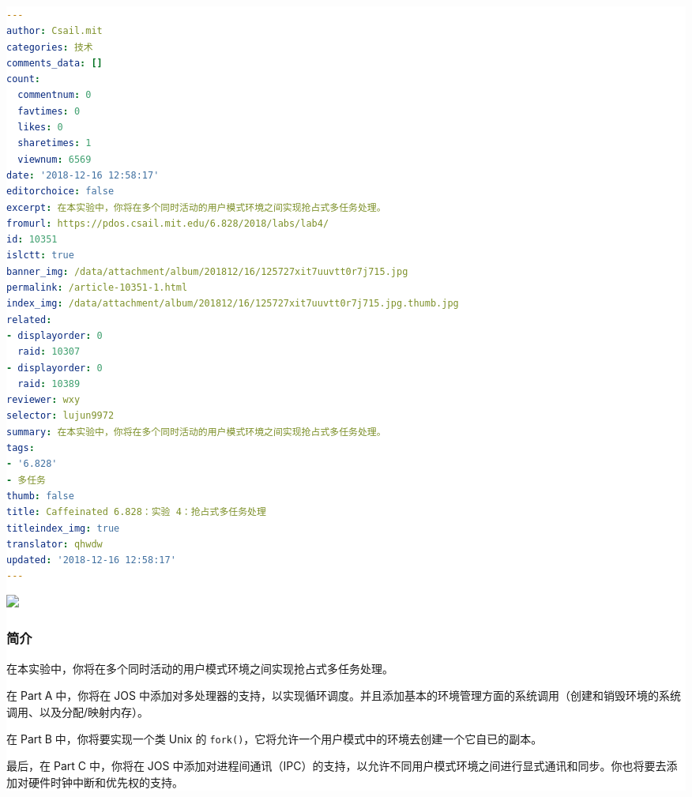 ```yaml
---
author: Csail.mit
categories: 技术
comments_data: []
count:
  commentnum: 0
  favtimes: 0
  likes: 0
  sharetimes: 1
  viewnum: 6569
date: '2018-12-16 12:58:17'
editorchoice: false
excerpt: 在本实验中，你将在多个同时活动的用户模式环境之间实现抢占式多任务处理。
fromurl: https://pdos.csail.mit.edu/6.828/2018/labs/lab4/
id: 10351
islctt: true
banner_img: /data/attachment/album/201812/16/125727xit7uuvtt0r7j715.jpg
permalink: /article-10351-1.html
index_img: /data/attachment/album/201812/16/125727xit7uuvtt0r7j715.jpg.thumb.jpg
related:
- displayorder: 0
  raid: 10307
- displayorder: 0
  raid: 10389
reviewer: wxy
selector: lujun9972
summary: 在本实验中，你将在多个同时活动的用户模式环境之间实现抢占式多任务处理。
tags:
- '6.828'
- 多任务
thumb: false
title: Caffeinated 6.828：实验 4：抢占式多任务处理
titleindex_img: true
translator: qhwdw
updated: '2018-12-16 12:58:17'
---
```


![](/data/attachment/album/201812/16/125727xit7uuvtt0r7j715.jpg)


### 简介


在本实验中，你将在多个同时活动的用户模式环境之间实现抢占式多任务处理。


在 Part A 中，你将在 JOS 中添加对多处理器的支持，以实现循环调度。并且添加基本的环境管理方面的系统调用（创建和销毁环境的系统调用、以及分配/映射内存）。


在 Part B 中，你将要实现一个类 Unix 的 `fork()`，它将允许一个用户模式中的环境去创建一个它自已的副本。


最后，在 Part C 中，你将在 JOS 中添加对进程间通讯（IPC）的支持，以允许不同用户模式环境之间进行显式通讯和同步。你也将要去添加对硬件时钟中断和优先权的支持。
